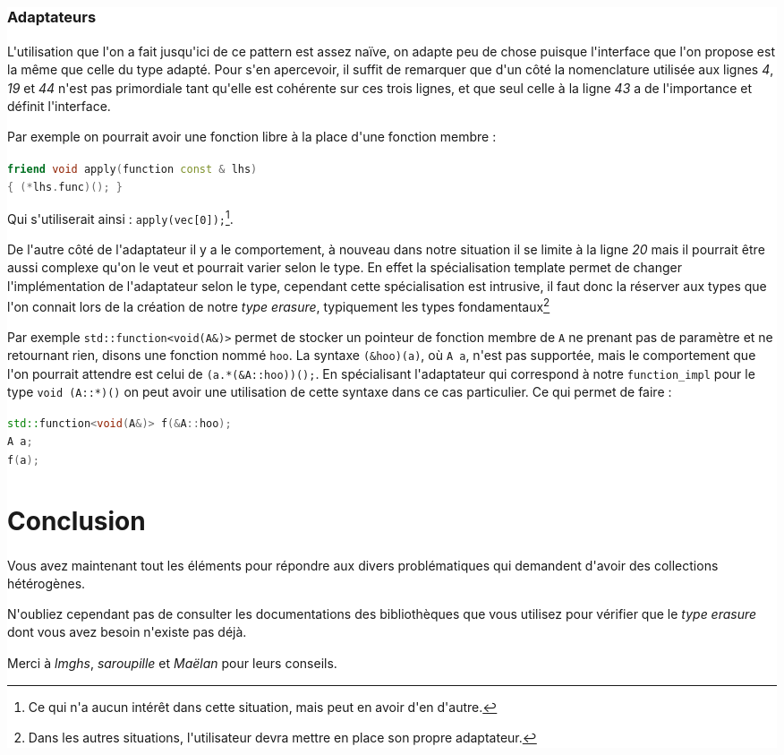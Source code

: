 ### Adaptateurs

L'utilisation que l'on a fait jusqu'ici de ce pattern est assez naïve, on adapte peu de chose puisque l'interface que l'on propose est la même que celle du type adapté. Pour s'en apercevoir, il suffit de remarquer que d'un côté la nomenclature utilisée aux lignes *4*, *19* et *44* n'est pas primordiale tant qu'elle est cohérente sur ces trois lignes, et que seul celle à la ligne *43* a de l'importance et définit l'interface.

Par exemple on pourrait avoir une fonction libre à la place d'une fonction membre :
```c++
friend void apply(function const & lhs)
{ (*lhs.func)(); }
```
Qui s'utiliserait ainsi : `apply(vec[0]);`[^51].

De l'autre côté de l'adaptateur il y a le comportement, à nouveau dans notre situation il se limite à la ligne *20* mais il pourrait être aussi complexe qu'on le veut et pourrait varier selon le type. En effet la spécialisation template permet de changer l'implémentation de l'adaptateur selon le type, cependant cette spécialisation est intrusive, il faut donc la réserver aux types que l'on connait lors de la création de notre *type erasure*, typiquement les types fondamentaux[^52]

Par exemple `std::function<void(A&)>` permet de stocker un pointeur de fonction membre de `A` ne prenant pas de paramètre et ne retournant rien, disons une fonction nommé `hoo`. La syntaxe `(&hoo)(a)`, où `A a`, n'est pas supportée, mais le comportement que l'on pourrait attendre est celui de `(a.*(&A::hoo))();`. En spécialisant l'adaptateur qui correspond à notre `function_impl` pour le type `void (A::*)()` on peut avoir une utilisation de cette syntaxe dans ce cas particulier. Ce qui permet de faire :
```c++
std::function<void(A&)> f(&A::hoo);
A a;
f(a);
```

[^50]: Il s'agit de la construction idiomatique lorsque l'on veut copier des éléments d'une hiérarchie polymorphe.
[^51]: Ce qui n'a aucun intérêt dans cette situation, mais peut en avoir d'en d'autre.
[^52]: Dans les autres situations, l'utilisateur devra mettre en place son propre adaptateur.

# Conclusion

Vous avez maintenant tout les éléments pour répondre aux divers problématiques qui demandent d'avoir des collections hétérogènes.

N'oubliez cependant pas de consulter les documentations des bibliothèques que vous utilisez pour vérifier que le *type erasure* dont vous avez besoin n'existe pas déjà.

Merci à *lmghs*, *saroupille* et *Maëlan* pour leurs conseils.


[^10]: Pas uniquement, l'organisation des données au sein de la zone mémoire et le nom du type en font aussi partie.
[^20]: Importantes pour écrire du code, mais n'influencent pas fondamentalement le choix entre l'un et l'autre.
[^21]: Le C++ ne fera cette résolution qu'en fonction d'un objet, le langage ne dispose pas de multi-méthode (il existe des techniques pour effectuer du multi-dispatch en C++, mais ce n'est pas notre sujet).
[^22]: La syntaxe d'appel est alors `expr.foo()`.
[^23]: A l'heure actuelle le C++ ne propose aucun outil pour exprimer concrètement un concept, c'est cependant en projet pour une future version du langage.
[^30]: Il est nécessaire de manipuler des pointeurs ou des références pour profiter du polymorphisme d'inclusion en C++.  
[^31]: La gestion des entrées est faite de manière très sommaire ici, aucune vérification de la saisie n'est faite pour vérifier qu'un nombre entier entre 1 et 3 est bien présent. Une gestion rigoureuse complexifierait inutilement les exemples.
[^30]: Il s'agit d'un patron de conception (*design pattern*).
[^31]: Ou une version `const` et/ou `volatile` de ces types.
[^32]: `enable_if_t` est un alias sur `enable_if<B>::type` qui n'existe pas si la condition `B` est fausse et dans ce cas le constructeur n'existe pas non plus.
[^33]: Je ne la nomme pas `function` par anticipation sur la suite.